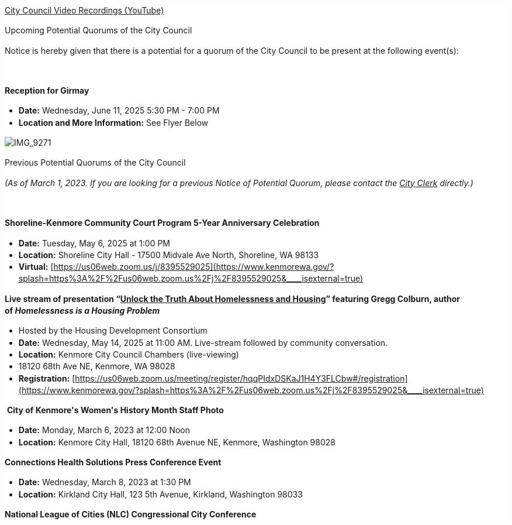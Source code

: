 [City Council Video Recordings (YouTube)](https://www.kenmorewa.gov/?splash=https%3A%2F%2Fwww.youtube.com%2F%40cityofkenmore4367%2Ffeatured&____isexternal=true) 

Upcoming Potential Quorums of the City Council

Notice is hereby given that there is a potential for a quorum of the City Council to be present at the following event(s):

 

**Reception for Girmay**

- **Date:** Wednesday, June 11, 2025 5:30 PM - 7:00 PM
- **Location and More Information:** See Flyer Below



![IMG_9271](https://www.kenmorewa.gov/home/showpublishedimage/5721/638839738152242068)





Previous Potential Quorums of the City Council

*(As of March 1, 2023. If you are looking for a previous Notice of Potential Quorum, please contact the [City Clerk](mailto:mkang@kenmorewa.gov) directly.)*

 

**Shoreline-Kenmore Community Court Program 5-Year Anniversary Celebration**

- **Date:** Tuesday, May 6, 2025 at 1:00 PM
- **Location:** Shoreline City Hall - 17500 Midvale Ave North, Shoreline, WA 98133
- **Virtual:** [https://us06web.zoom.us/j/8395529025](https://www.kenmorewa.gov/?splash=https%3A%2F%2Fus06web.zoom.us%2Fj%2F8395529025&____isexternal=true)

**Live stream of presentation “[Unlock the Truth About Homelessness and Housing](https://www.kenmorewa.gov/?splash=https%3A%2F%2Fwww.housingconsortium.org%2Fcalendar%2F%23%21event%2F2025%2F5%2F14%2Funlock-the-truth-about-homelessness-and-housing&____isexternal=true "https://www.housingconsortium.org/calendar/#!event/2025/5/14/unlock-the-truth-about-homelessness-and-housing")” featuring Gregg Colburn, author of *Homelessness is a Housing Problem***

- Hosted by the Housing Development Consortium
- **Date:** Wednesday, May 14, 2025 at 11:00 AM. Live-stream followed by community conversation.
- **Location:** Kenmore City Council Chambers (live-viewing)
- 18120 68th Ave NE, Kenmore, WA 98028
- **Registration:** [https://us06web.zoom.us/meeting/register/hqqPIdxDSKaJ1H4Y3FLCbw#/registration](https://www.kenmorewa.gov/?splash=https%3A%2F%2Fus06web.zoom.us%2Fj%2F8395529025&____isexternal=true)

 **City of Kenmore's Women's History Month Staff Photo**

- **Date:** Monday, March 6, 2023 at 12:00 Noon
- **Location:** Kenmore City Hall, 18120 68th Avenue NE, Kenmore, Washington 98028

**Connections Health Solutions Press Conference Event**

- **Date:** Wednesday, March 8, 2023 at 1:30 PM
- **Location:** Kirkland City Hall, 123 5th Avenue, Kirkland, Washington 98033

**National League of Cities (NLC) Congressional City Conference**
